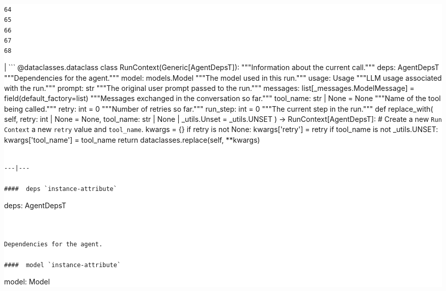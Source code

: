 ```
64
65
66
67
68
```
| ```
@dataclasses.dataclass
class RunContext(Generic[AgentDepsT]):
"""Information about the current call."""
  deps: AgentDepsT
"""Dependencies for the agent."""
  model: models.Model
"""The model used in this run."""
  usage: Usage
"""LLM usage associated with the run."""
  prompt: str
"""The original user prompt passed to the run."""
  messages: list[_messages.ModelMessage] = field(default_factory=list)
"""Messages exchanged in the conversation so far."""
  tool_name: str | None = None
"""Name of the tool being called."""
  retry: int = 0
"""Number of retries so far."""
  run_step: int = 0
"""The current step in the run."""
  def replace_with(
    self, retry: int | None = None, tool_name: str | None | _utils.Unset = _utils.UNSET
  ) -> RunContext[AgentDepsT]:
    # Create a new `RunContext` a new `retry` value and `tool_name`.
    kwargs = {}
    if retry is not None:
      kwargs['retry'] = retry
    if tool_name is not _utils.UNSET:
      kwargs['tool_name'] = tool_name
    return dataclasses.replace(self, **kwargs)

```
  
---|---  
  
####  deps `instance-attribute`

```
deps: AgentDepsT[](#pydantic_ai.tools.AgentDepsT "pydantic_ai.tools.AgentDepsT")

```


Dependencies for the agent.

####  model `instance-attribute`

```
model: Model[](../models/base/#pydantic_ai.models.Model "pydantic_ai.models.Model")
